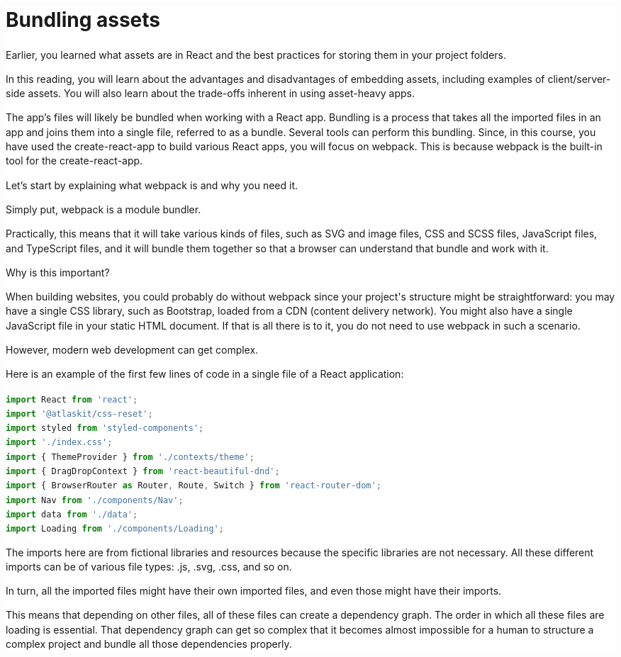 # Bundling assets
Earlier, you learned what assets are in React and the best practices for storing them in your project folders.

In this reading, you will learn about the advantages and disadvantages of embedding assets, including examples of client/server-side assets. You will also learn about the trade-offs inherent in using asset-heavy apps.

The app’s files will likely be bundled when working with a React app. Bundling is a process that takes all the imported files in an app and joins them into a single file, referred to as a bundle. Several tools can perform this bundling. Since, in this course, you have used the create-react-app to build various React apps, you will focus on webpack. This is because webpack is the built-in tool for the create-react-app.

Let’s start by explaining what webpack is and why you need it.

Simply put, webpack is a module bundler.

Practically, this means that it will take various kinds of files, such as SVG and image files, CSS and SCSS files, JavaScript files, and TypeScript files, and it will bundle them together so that a browser can understand that bundle and work with it.

Why is this important?

When building websites, you could probably do without webpack since your project's structure might be straightforward: you may have a single CSS library, such as Bootstrap, loaded from a CDN (content delivery network). You might also have a single JavaScript file in your static HTML document. If that is all there is to it, you do not need to use webpack in such a scenario.

However, modern web development can get complex.

Here is an example of the first few lines of code in a single file of a React application:
```javascript
import React from 'react';
import '@atlaskit/css-reset';
import styled from 'styled-components';
import './index.css';
import { ThemeProvider } from './contexts/theme';
import { DragDropContext } from 'react-beautiful-dnd';
import { BrowserRouter as Router, Route, Switch } from 'react-router-dom';
import Nav from './components/Nav';
import data from './data';
import Loading from './components/Loading';
```

The imports here are from fictional libraries and resources because the specific libraries are not necessary. All these different imports can be of various file types: .js, .svg, .css, and so on.

In turn, all the imported files might have their own imported files, and even those might have their imports.

This means that depending on other files, all of these files can create a dependency graph. The order in which all these files are loading is essential. That dependency graph can get so complex that it becomes almost impossible for a human to structure a complex project and bundle all those dependencies properly.
